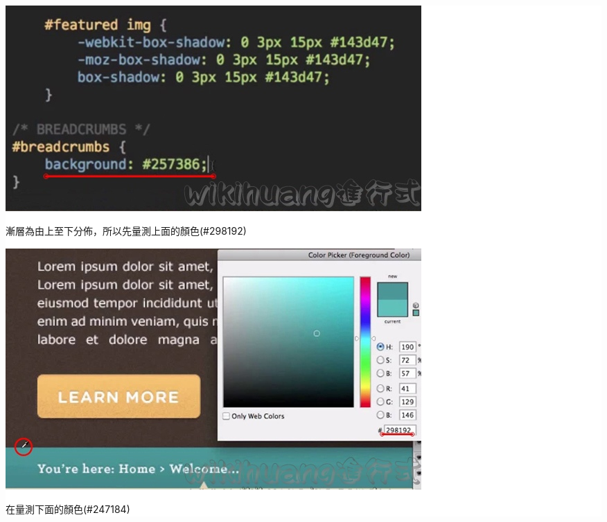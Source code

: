 <img src="/images/coding-note/html/psd-to-html/05b_buildCss_banner_section/05b_buildCss_banner_section-0.15.31.70.jpg" alt="/images/coding-note/html/psd-to-html/05b_buildCss_banner_section/05b_buildCss_banner_section-0.15.31.70.jpg"/>




<p>漸層為由上至下分佈，所以先量測上面的顏色(#298192)</p>
<img src="/images/coding-note/html/psd-to-html/05b_buildCss_banner_section/05b_buildCss_banner_section-0.15.38.70.jpg" alt="/images/coding-note/html/psd-to-html/05b_buildCss_banner_section/05b_buildCss_banner_section-0.15.38.70.jpg"/>




<p>在量測下面的顏色(#247184)</p>